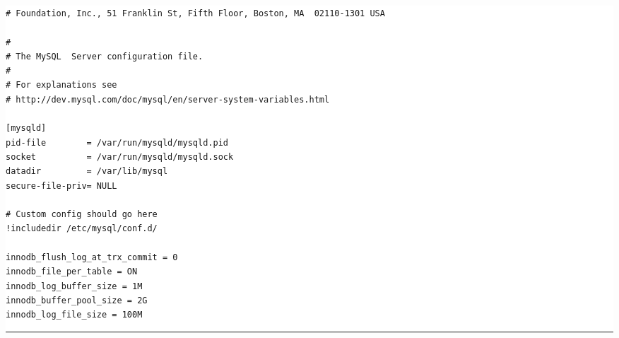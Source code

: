 ````
# Foundation, Inc., 51 Franklin St, Fifth Floor, Boston, MA  02110-1301 USA

#
# The MySQL  Server configuration file.
#
# For explanations see
# http://dev.mysql.com/doc/mysql/en/server-system-variables.html

[mysqld]
pid-file        = /var/run/mysqld/mysqld.pid
socket          = /var/run/mysqld/mysqld.sock
datadir         = /var/lib/mysql
secure-file-priv= NULL

# Custom config should go here
!includedir /etc/mysql/conf.d/

innodb_flush_log_at_trx_commit = 0
innodb_file_per_table = ON
innodb_log_buffer_size = 1M
innodb_buffer_pool_size = 2G
innodb_log_file_size = 100M
``````

________
